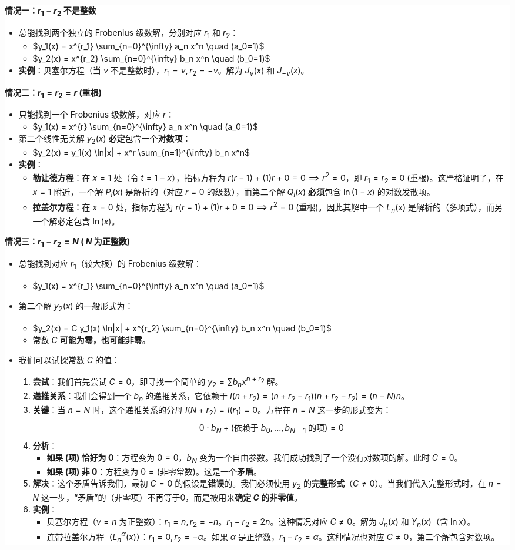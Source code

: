 **情况一：$r_1 - r_2$ 不是整数**
* 总能找到两个独立的 Frobenius 级数解，分别对应 $r_1$ 和 $r_2$：
    * $y_1(x) = x^{r_1} \sum_{n=0}^{\infty} a_n x^n \quad (a_0=1)$
    * $y_2(x) = x^{r_2} \sum_{n=0}^{\infty} b_n x^n \quad (b_0=1)$
* **实例**：贝塞尔方程（当 $\nu$ 不是整数时），$r_1=\nu, r_2=-\nu$。解为 $J_\nu(x)$ 和 $J_{-\nu}(x)$。

**情况二：$r_1 = r_2 = r$ (重根)**
* 只能找到一个 Frobenius 级数解，对应 $r$：
    * $y_1(x) = x^{r} \sum_{n=0}^{\infty} a_n x^n \quad (a_0=1)$
* 第二个线性无关解 $y_2(x)$ **必定**包含一个**对数项**：
    * $y_2(x) = y_1(x) \ln|x| + x^r \sum_{n=1}^{\infty} b_n x^n$
* **实例**：
    * **勒让德方程**：在 $x=1$ 处（令 $t=1-x$），指标方程为 $r(r-1) + (1)r + 0 = 0 \implies r^2=0$，即 $r_1=r_2=0$ (重根)。这严格证明了，在 $x=1$ 附近，一个解 $P_l(x)$ 是解析的（对应 $r=0$ 的级数），而第二个解 $Q_l(x)$ **必须**包含 $\ln(1-x)$ 的对数发散项。
    * **拉盖尔方程**：在 $x=0$ 处，指标方程为 $r(r-1) + (1)r + 0 = 0 \implies r^2=0$ (重根)。因此其解中一个 $L_n(x)$ 是解析的（多项式），而另一个解必定包含 $\ln(x)$。

**情况三：$r_1 - r_2 = N$ ( $N$ 为正整数)**
* 总能找到对应 $r_1$（较大根）的 Frobenius 级数解：
    * $y_1(x) = x^{r_1} \sum_{n=0}^{\infty} a_n x^n \quad (a_0=1)$
* 第二个解 $y_2(x)$ 的一般形式为：
    * $y_2(x) = C y_1(x) \ln|x| + x^{r_2} \sum_{n=0}^{\infty} b_n x^n \quad (b_0=1)$
    * 常数 $C$ **可能为零，也可能非零**。

* 我们可以试探常数 $C$ 的值：
    1.  **尝试**：我们首先尝试 $C=0$，即寻找一个简单的 $y_2 = \sum b_n x^{n+r_2}$ 解。
    2.  **递推关系**：我们会得到一个 $b_n$ 的递推关系，它依赖于 $I(n+r_2) = (n+r_2-r_1)(n+r_2-r_2) = (n-N)n$。
    3.  **关键**：当 $n=N$ 时，这个递推关系的分母 $I(N+r_2) = I(r_1) = 0$。方程在 $n=N$ 这一步的形式变为：
        $$
        0 \cdot b_N + (\text{依赖于 } b_0, ..., b_{N-1} \text{ 的项}) = 0
        $$
    4.  **分析**：
        * **如果 (项) 恰好为 0**：方程变为 $0=0$，$b_N$ 变为一个自由参数。我们成功找到了一个没有对数项的解。此时 $C=0$。
        * **如果 (项) 非 0**：方程变为 $0 = (\text{非零常数})$。这是一个**矛盾**。
    5.  **解决**：这个矛盾告诉我们，最初 $C=0$ 的假设是**错误**的。我们必须使用 $y_2$ 的**完整形式**（$C \neq 0$）。当我们代入完整形式时，在 $n=N$ 这一步，“矛盾”的（非零项）不再等于0，而是被用来**确定 $C$ 的非零值**。
    6.  **实例**：
        * 贝塞尔方程（$\nu=n$ 为正整数）：$r_1=n, r_2=-n$。$r_1-r_2=2n$。这种情况对应 $C \neq 0$。解为 $J_n(x)$ 和 $Y_n(x)$（含 $\ln x$）。
        * 连带拉盖尔方程（$L_n^\alpha(x)$）：$r_1=0, r_2=-\alpha$。如果 $\alpha$ 是正整数，$r_1-r_2=\alpha$。这种情况也对应 $C \neq 0$，第二个解包含对数项。